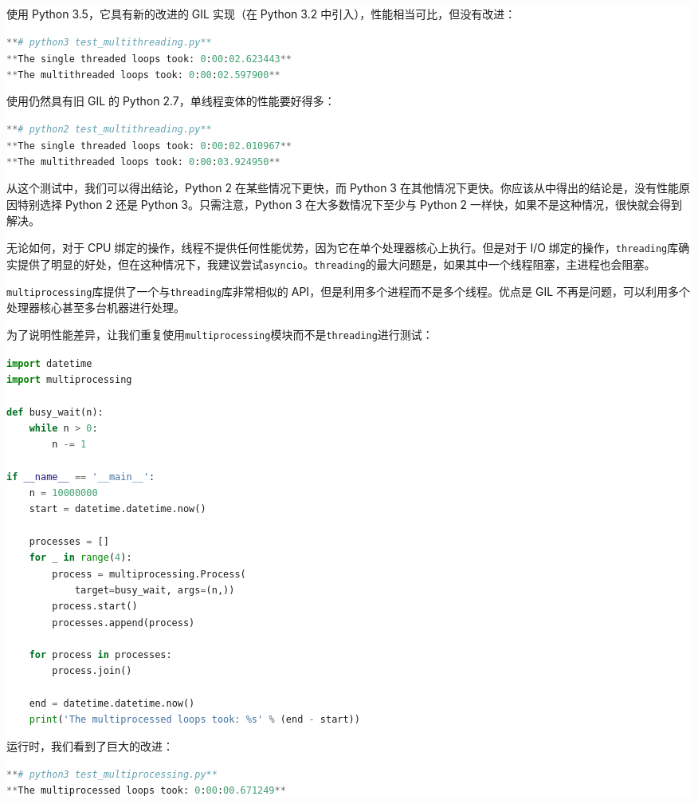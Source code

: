 使用 Python 3.5，它具有新的改进的 GIL 实现（在 Python 3.2 中引入），性能相当可比，但没有改进：

```py
**# python3 test_multithreading.py**
**The single threaded loops took: 0:00:02.623443**
**The multithreaded loops took: 0:00:02.597900**

```

使用仍然具有旧 GIL 的 Python 2.7，单线程变体的性能要好得多：

```py
**# python2 test_multithreading.py**
**The single threaded loops took: 0:00:02.010967**
**The multithreaded loops took: 0:00:03.924950**

```

从这个测试中，我们可以得出结论，Python 2 在某些情况下更快，而 Python 3 在其他情况下更快。你应该从中得出的结论是，没有性能原因特别选择 Python 2 还是 Python 3。只需注意，Python 3 在大多数情况下至少与 Python 2 一样快，如果不是这种情况，很快就会得到解决。

无论如何，对于 CPU 绑定的操作，线程不提供任何性能优势，因为它在单个处理器核心上执行。但是对于 I/O 绑定的操作，`threading`库确实提供了明显的好处，但在这种情况下，我建议尝试`asyncio`。`threading`的最大问题是，如果其中一个线程阻塞，主进程也会阻塞。

`multiprocessing`库提供了一个与`threading`库非常相似的 API，但是利用多个进程而不是多个线程。优点是 GIL 不再是问题，可以利用多个处理器核心甚至多台机器进行处理。

为了说明性能差异，让我们重复使用`multiprocessing`模块而不是`threading`进行测试：

```py
import datetime
import multiprocessing

def busy_wait(n):
    while n > 0:
        n -= 1

if __name__ == '__main__':
    n = 10000000
    start = datetime.datetime.now()

    processes = []
    for _ in range(4):
        process = multiprocessing.Process(
            target=busy_wait, args=(n,))
        process.start()
        processes.append(process)

    for process in processes:
        process.join()

    end = datetime.datetime.now()
    print('The multiprocessed loops took: %s' % (end - start))
```

运行时，我们看到了巨大的改进：

```py
**# python3 test_multiprocessing.py**
**The multiprocessed loops took: 0:00:00.671249**

```

